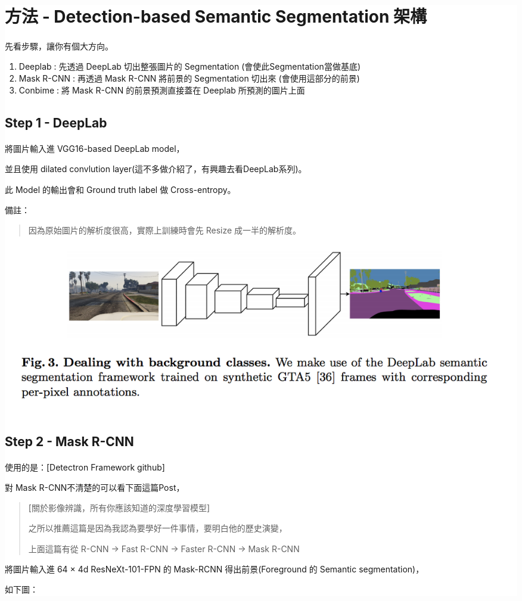 # 方法 - Detection-based Semantic Segmentation 架構

先看步驟，讓你有個大方向。
1. Deeplab : 先透過 DeepLab 切出整張圖片的 Segmentation (會使此Segmentation當做基底)
2. Mask R-CNN : 再透過 Mask R-CNN 將前景的 Segmentation 切出來 (會使用這部分的前景)
3. Conbime : 將 Mask R-CNN 的前景預測直接蓋在 Deeplab 所預測的圖片上面

## Step 1 - DeepLab

將圖片輸入進 VGG16-based DeepLab model， 

並且使用 dilated convlution layer(這不多做介紹了，有興趣去看DeepLab系列)。

此 Model 的輸出會和 Ground truth label 做 Cross-entropy。

備註：
> 因為原始圖片的解析度很高，實際上訓練時會先 Resize 成一半的解析度。

![](/assets/img/2018-08-12-Use-Urban-Synthetic-Data/fig3.png)

## Step 2 - Mask R-CNN

使用的是：[Detectron Framework github]

對 Mask R-CNN不清楚的可以看下面這篇Post，
> [關於影像辨識，所有你應該知道的深度學習模型]
> 
> 之所以推薦這篇是因為我認為要學好一件事情，要明白他的歷史演變，
>
> 上面這篇有從 R-CNN -> Fast R-CNN -> Faster R-CNN -> Mask R-CNN


將圖片輸入進  64 × 4d ResNeXt-101-FPN 的 Mask-RCNN 得出前景(Foreground 的 Semantic segmentation)，

如下圖：
